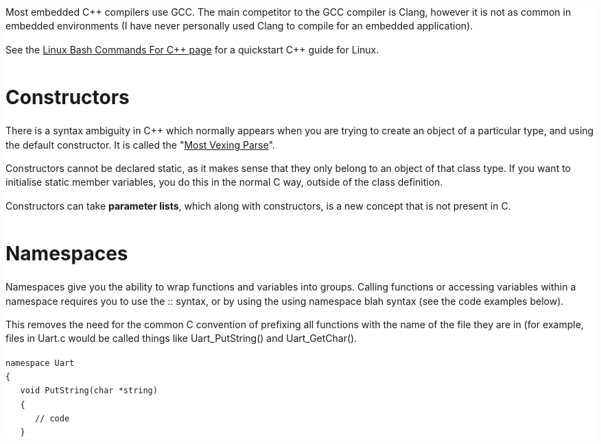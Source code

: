 


Most embedded C++ compilers use GCC. The main competitor to the GCC compiler is Clang, however it is not as common in embedded environments (I have never personally used Clang to compile for an embedded application).




See the [Linux Bash Commands For C++ page](http://blog.mbedded.ninja/programming/languages/c-plus-plus/linux-bash-commands-for-cpp) for a quickstart C++ guide for Linux.




# Constructors




There is a syntax ambiguity in C++ which normally appears when you are trying to create an object of a particular type, and using the default constructor. It is called the "[Most Vexing Parse](http://en.wikipedia.org/wiki/Most_vexing_parse)".




Constructors cannot be declared static, as it makes sense that they only belong to an object of that class type. If you want to initialise static member variables, you do this in the normal C way, outside of the class definition.




Constructors can take **parameter lists**, which along with constructors, is a new concept that is not present in C.




# Namespaces




Namespaces give you the ability to wrap functions and variables into groups. Calling functions or accessing variables within a namespace requires you to use the :: syntax, or by using the using namespace blah syntax (see the code examples below).




This removes the need for the common C convention of prefixing all functions with the name of the file they are in (for example, files in Uart.c would be called things like Uart_PutString() and Uart_GetChar().



    
    namespace Uart
    {
       void PutString(char *string)
       {
          // code
       }
    
